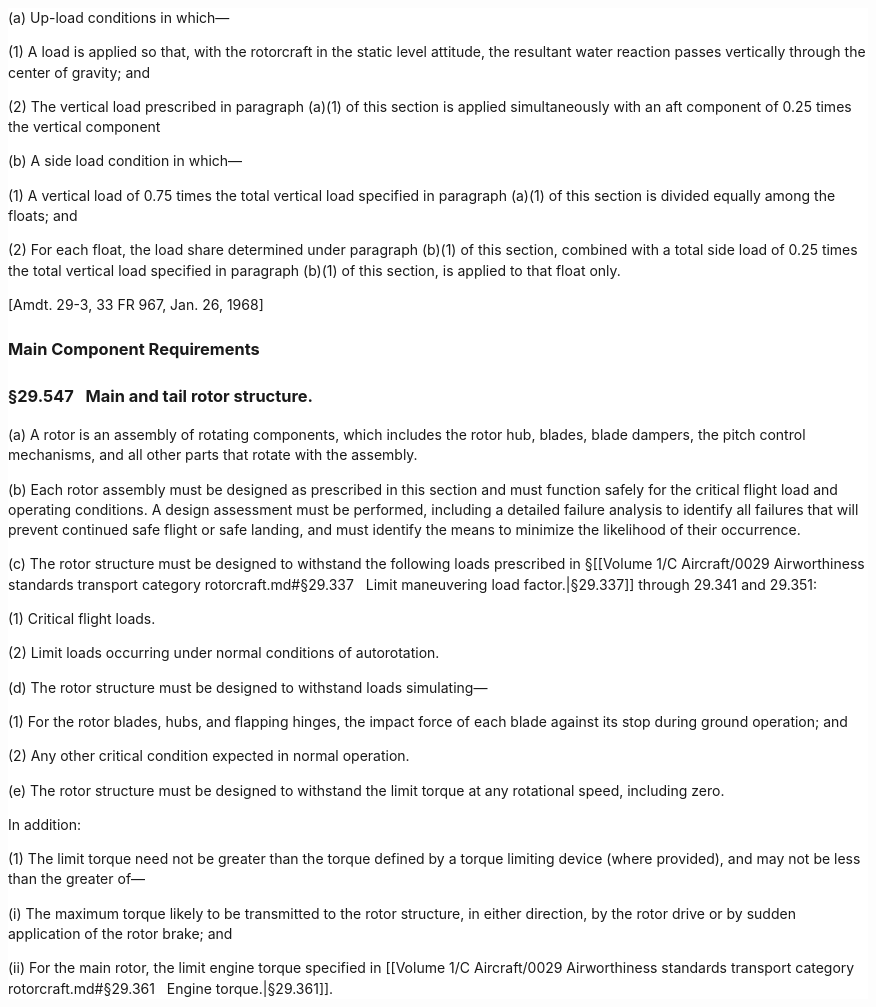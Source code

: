 \(a\) Up-load conditions in which—

\(1\) A load is applied so that, with the rotorcraft in the static level attitude, the resultant water reaction passes vertically through the center of gravity; and

\(2\) The vertical load prescribed in paragraph (a)(1) of this section is applied simultaneously with an aft component of 0.25 times the vertical component

\(b\) A side load condition in which—

\(1\) A vertical load of 0.75 times the total vertical load specified in paragraph (a)(1) of this section is divided equally among the floats; and

\(2\) For each float, the load share determined under paragraph (b)(1) of this section, combined with a total side load of 0.25 times the total vertical load specified in paragraph (b)(1) of this section, is applied to that float only.

\[Amdt. 29-3, 33 FR 967, Jan. 26, 1968\]

### Main Component Requirements

### §29.547   Main and tail rotor structure.

\(a\) A rotor is an assembly of rotating components, which includes the rotor hub, blades, blade dampers, the pitch control mechanisms, and all other parts that rotate with the assembly.

\(b\) Each rotor assembly must be designed as prescribed in this section and must function safely for the critical flight load and operating conditions. A design assessment must be performed, including a detailed failure analysis to identify all failures that will prevent continued safe flight or safe landing, and must identify the means to minimize the likelihood of their occurrence.

\(c\) The rotor structure must be designed to withstand the following loads prescribed in §[[Volume 1/C Aircraft/0029 Airworthiness standards  transport category rotorcraft.md#§29.337   Limit maneuvering load factor.|§29.337]] through 29.341 and 29.351:

\(1\) Critical flight loads.

\(2\) Limit loads occurring under normal conditions of autorotation.

\(d\) The rotor structure must be designed to withstand loads simulating—

\(1\) For the rotor blades, hubs, and flapping hinges, the impact force of each blade against its stop during ground operation; and

\(2\) Any other critical condition expected in normal operation.

\(e\) The rotor structure must be designed to withstand the limit torque at any rotational speed, including zero.

In addition:

\(1\) The limit torque need not be greater than the torque defined by a torque limiting device (where provided), and may not be less than the greater of—

\(i\) The maximum torque likely to be transmitted to the rotor structure, in either direction, by the rotor drive or by sudden application of the rotor brake; and

\(ii\) For the main rotor, the limit engine torque specified in [[Volume 1/C Aircraft/0029 Airworthiness standards  transport category rotorcraft.md#§29.361   Engine torque.|§29.361]].
